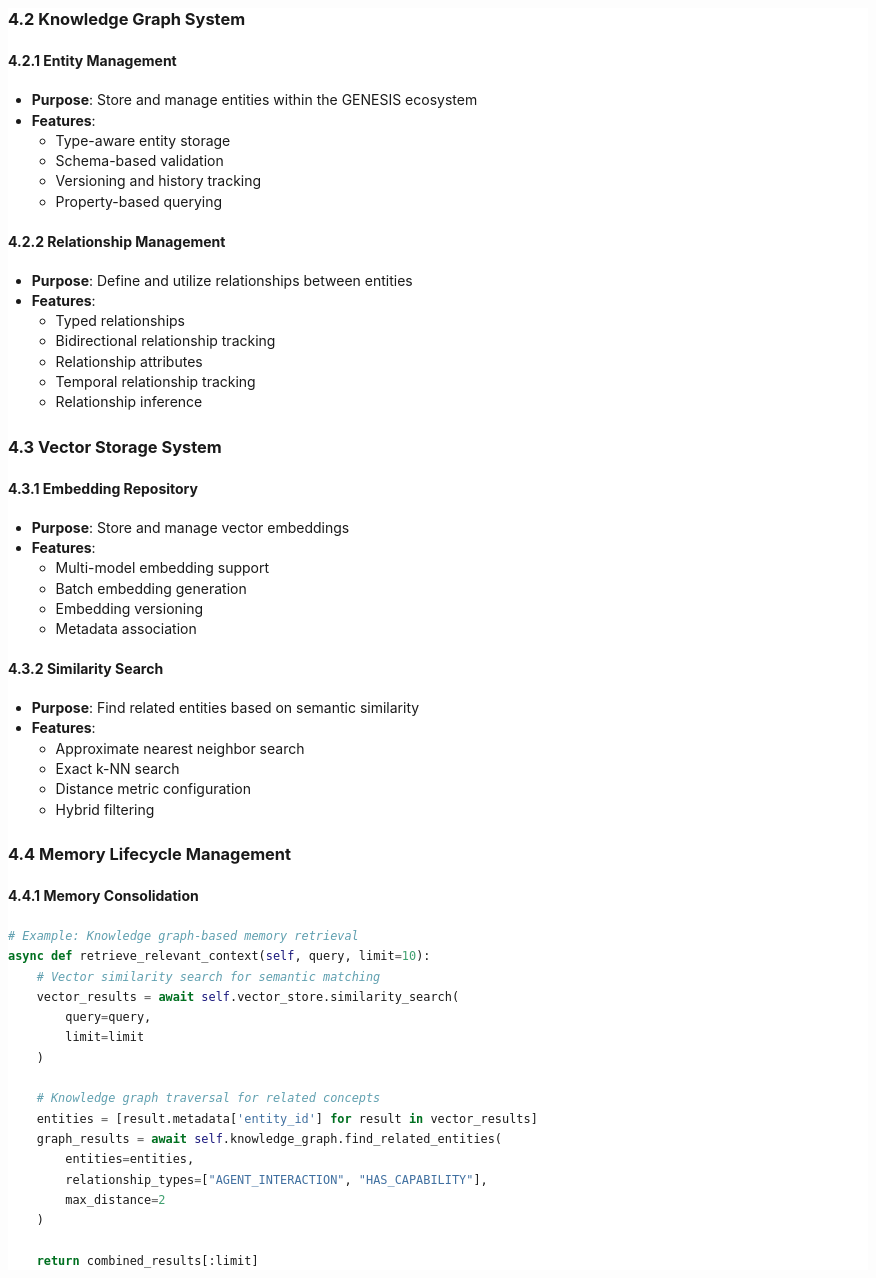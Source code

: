 ### 4.2 Knowledge Graph System

#### 4.2.1 Entity Management
- **Purpose**: Store and manage entities within the GENESIS ecosystem
- **Features**:
  - Type-aware entity storage
  - Schema-based validation
  - Versioning and history tracking
  - Property-based querying

#### 4.2.2 Relationship Management
- **Purpose**: Define and utilize relationships between entities
- **Features**:
  - Typed relationships
  - Bidirectional relationship tracking
  - Relationship attributes
  - Temporal relationship tracking
  - Relationship inference

### 4.3 Vector Storage System

#### 4.3.1 Embedding Repository
- **Purpose**: Store and manage vector embeddings
- **Features**:
  - Multi-model embedding support
  - Batch embedding generation
  - Embedding versioning
  - Metadata association

#### 4.3.2 Similarity Search
- **Purpose**: Find related entities based on semantic similarity
- **Features**:
  - Approximate nearest neighbor search
  - Exact k-NN search
  - Distance metric configuration
  - Hybrid filtering

### 4.4 Memory Lifecycle Management

#### 4.4.1 Memory Consolidation
```python
# Example: Knowledge graph-based memory retrieval
async def retrieve_relevant_context(self, query, limit=10):
    # Vector similarity search for semantic matching
    vector_results = await self.vector_store.similarity_search(
        query=query,
        limit=limit
    )
    
    # Knowledge graph traversal for related concepts
    entities = [result.metadata['entity_id'] for result in vector_results]
    graph_results = await self.knowledge_graph.find_related_entities(
        entities=entities,
        relationship_types=["AGENT_INTERACTION", "HAS_CAPABILITY"],
        max_distance=2
    )
    
    return combined_results[:limit]
```
